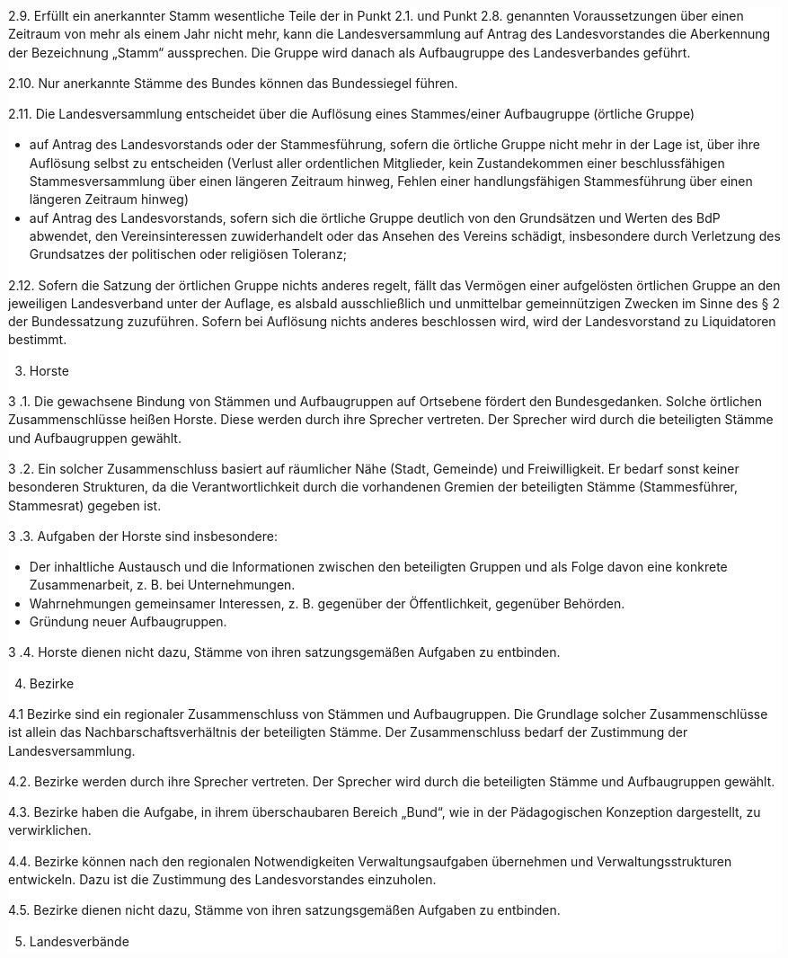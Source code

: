 2.9. Erfüllt ein anerkannter Stamm wesentliche Teile der in Punkt 2.1. und Punkt 2.8. genannten Voraussetzungen über einen Zeitraum von mehr als einem Jahr nicht mehr, kann die Landesversammlung auf Antrag des Landesvorstandes die Aberkennung der Bezeichnung „Stamm“ aussprechen. Die Gruppe wird danach als Aufbaugruppe des Landesverbandes geführt.

2.10. Nur anerkannte Stämme des Bundes können das Bundessiegel führen.

2.11. Die Landesversammlung entscheidet über die Auflösung eines Stammes/einer Aufbaugruppe (örtliche Gruppe)
- auf Antrag des Landesvorstands oder der Stammesführung, sofern die örtliche Gruppe nicht mehr in der Lage ist, über ihre Auflösung selbst zu entscheiden (Verlust aller ordentlichen Mitglieder, kein Zustandekommen einer beschlussfähigen Stammesversammlung über einen längeren Zeitraum hinweg, Fehlen einer handlungsfähigen Stammesführung über einen längeren Zeitraum hinweg)
- auf Antrag des Landesvorstands, sofern sich die örtliche Gruppe deutlich von den Grundsätzen und Werten des BdP abwendet, den Vereinsinteressen zuwiderhandelt oder das Ansehen des Vereins schädigt, insbesondere durch Verletzung des Grundsatzes der politischen oder religiösen Toleranz;

2.12. Sofern die Satzung der örtlichen Gruppe nichts anderes regelt, fällt das Vermögen einer aufgelösten örtlichen Gruppe an den jeweiligen Landesverband unter der Auflage, es alsbald ausschließlich und unmittelbar gemeinnützigen Zwecken im Sinne des § 2 der Bundessatzung zuzuführen. Sofern bei Auflösung nichts anderes beschlossen wird, wird der Landesvorstand zu Liquidatoren bestimmt.

3.	Horste

3 .1. Die gewachsene Bindung von Stämmen und Aufbaugruppen auf Ortsebene fördert den Bundesgedanken. Solche örtlichen Zusammenschlüsse heißen Horste. Diese werden durch ihre Sprecher vertreten. Der Sprecher wird durch die beteiligten Stämme und Aufbaugruppen gewählt.

3 .2. Ein solcher Zusammenschluss basiert auf räumlicher Nähe (Stadt, Gemeinde) und Freiwilligkeit. Er bedarf sonst keiner besonderen Strukturen, da die Verantwortlichkeit durch die vorhandenen Gremien der beteiligten Stämme (Stammesführer, Stammesrat) gegeben ist.

3 .3. Aufgaben der Horste sind insbesondere:
- Der inhaltliche Austausch und die Informationen zwischen den beteiligten Gruppen und als Folge davon eine konkrete Zusammenarbeit, z. B. bei Unternehmungen.
- Wahrnehmungen gemeinsamer Interessen, z. B. gegenüber der Öffentlichkeit, gegenüber Behörden.
- Gründung neuer Aufbaugruppen.

3 .4. Horste dienen nicht dazu, Stämme von ihren satzungsgemäßen Aufgaben zu entbinden.

4.	Bezirke

4.1 Bezirke sind ein regionaler Zusammenschluss von Stämmen und Aufbaugruppen. Die Grundlage solcher Zusammenschlüsse ist allein das Nachbarschaftsverhältnis der beteiligten Stämme. Der Zusammenschluss bedarf der Zustimmung der Landesversammlung.

4.2. Bezirke werden durch ihre Sprecher vertreten. Der Sprecher wird durch die beteiligten Stämme und Aufbaugruppen gewählt.

4.3. Bezirke haben die Aufgabe, in ihrem überschaubaren Bereich „Bund“, wie in der Pädagogischen Konzeption dargestellt, zu verwirklichen.

4.4. Bezirke können nach den regionalen Notwendigkeiten Verwaltungsaufgaben übernehmen und Verwaltungsstrukturen entwickeln. Dazu ist die Zustimmung des Landesvorstandes einzuholen.

4.5. Bezirke dienen nicht dazu, Stämme von ihren satzungsgemäßen Aufgaben zu entbinden.

5.	Landesverbände
